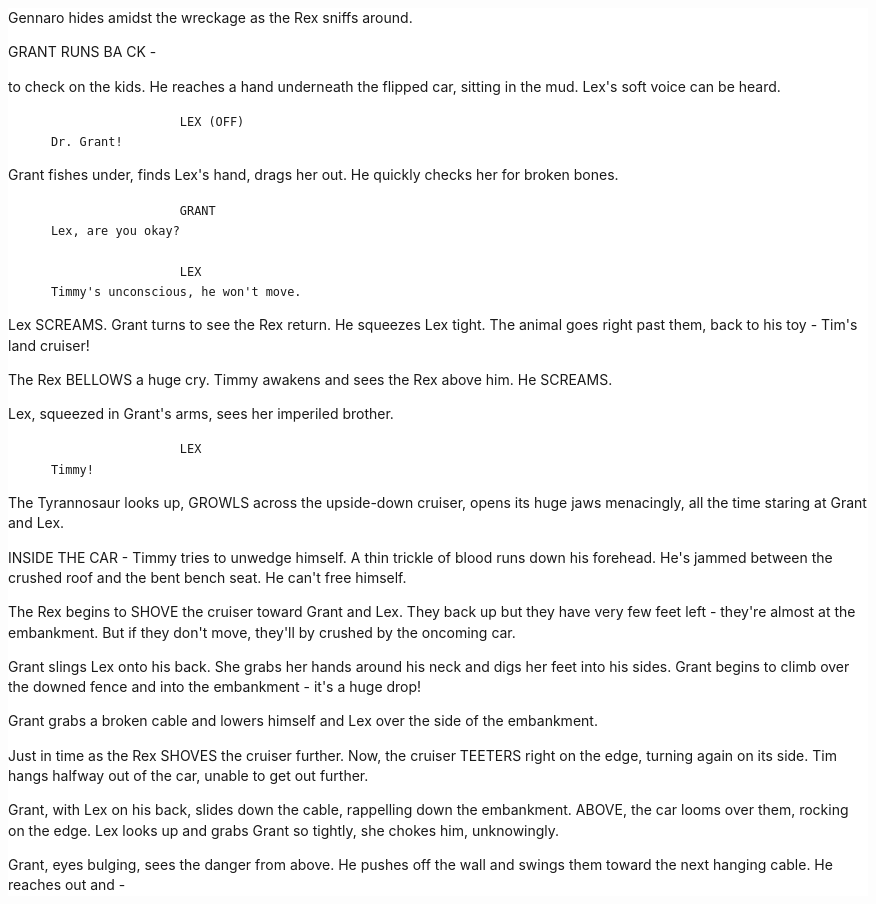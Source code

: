 Gennaro hides amidst the wreckage as the Rex sniffs around.


GRANT RUNS BA
CK -

to check on the kids.  He reaches a hand underneath the flipped car,
sitting in the mud.  Lex's soft voice can be heard.

                            LEX (OFF)
          Dr. Grant!

Grant fishes under, finds Lex's hand, drags her out.  He quickly checks
her for broken bones.

                            GRANT
          Lex, are you okay?

                            LEX
          Timmy's unconscious, he won't move.

Lex SCREAMS.  Grant turns to see the Rex return.  He squeezes Lex tight.
The animal goes right past them, back to his toy - Tim's land cruiser!

The Rex BELLOWS a huge cry.  Timmy awakens and sees the Rex above him.
He SCREAMS.

Lex, squeezed in Grant's arms, sees her imperiled brother.

                            LEX
          Timmy!

The Tyrannosaur looks up, GROWLS across the upside-down cruiser, opens
its huge jaws menacingly, all the time staring at Grant and Lex.

INSIDE THE CAR - Timmy tries to unwedge himself.  A thin trickle of
blood runs down his forehead.  He's jammed between the
 crushed roof and
the bent bench seat.  He can't free himself.

The Rex begins to SHOVE the cruiser toward Grant and Lex.  They back up
but they have very few feet left - they're almost at the embankment.
But if they don't move, they'll by crushed by the oncoming car.

Grant slings Lex onto his back.  She grabs her hands around his neck and
digs her feet into his sides.  Grant begins to climb over the downed
fence and into the embankment - it's a huge drop!

Grant grabs a broken cable and lowers himself and Lex over the side of
the embankment.

Just in time as the Rex SHOVES the cruiser further.  Now, the cruiser
TEETERS right on the edge, turning again on its side.  Tim hangs halfway
out of the car, unable to get out further.

Grant, with Lex on his back, slides down the cable, rappelling down the
embankment.  ABOVE, the car looms over them, rocking on the edge.  Lex
looks up and grabs Grant so tightly, she chokes him, unknowingly.

Grant, eyes bulging, sees the danger from above.  He pushes off the wall
and
 swings them toward the next hanging cable.  He reaches out and -
